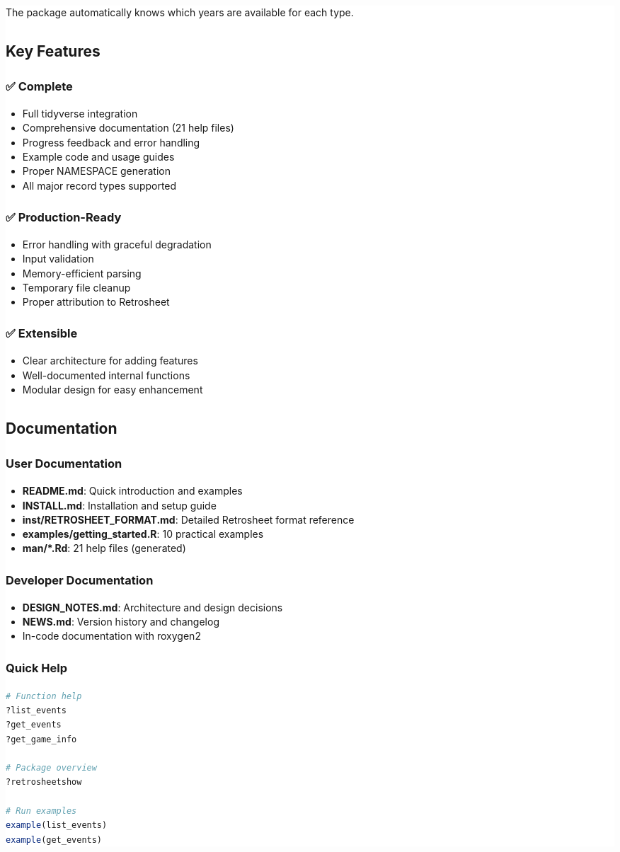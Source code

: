 The package automatically knows which years are available for each type.

## Key Features

### ✅ Complete
- Full tidyverse integration
- Comprehensive documentation (21 help files)
- Progress feedback and error handling
- Example code and usage guides
- Proper NAMESPACE generation
- All major record types supported

### ✅ Production-Ready
- Error handling with graceful degradation
- Input validation
- Memory-efficient parsing
- Temporary file cleanup
- Proper attribution to Retrosheet

### ✅ Extensible
- Clear architecture for adding features
- Well-documented internal functions
- Modular design for easy enhancement

## Documentation

### User Documentation
- **README.md**: Quick introduction and examples
- **INSTALL.md**: Installation and setup guide
- **inst/RETROSHEET_FORMAT.md**: Detailed Retrosheet format reference
- **examples/getting_started.R**: 10 practical examples
- **man/*.Rd**: 21 help files (generated)

### Developer Documentation
- **DESIGN_NOTES.md**: Architecture and design decisions
- **NEWS.md**: Version history and changelog
- In-code documentation with roxygen2

### Quick Help
```r
# Function help
?list_events
?get_events
?get_game_info

# Package overview
?retrosheetshow

# Run examples
example(list_events)
example(get_events)
```
